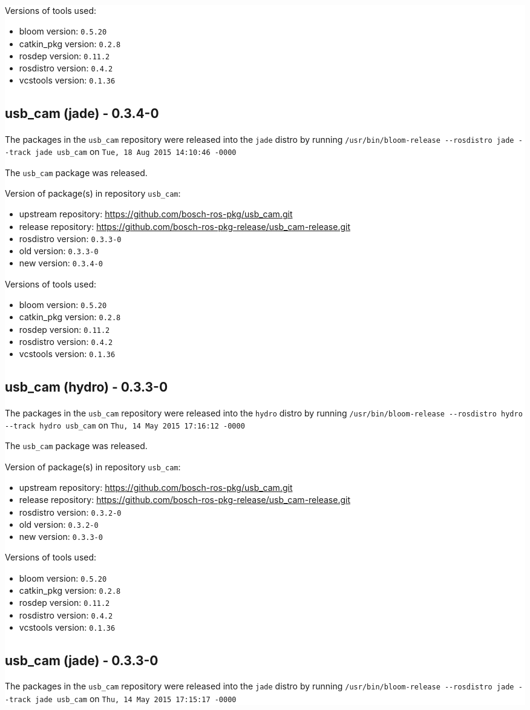 Versions of tools used:
- bloom version: `0.5.20`
- catkin_pkg version: `0.2.8`
- rosdep version: `0.11.2`
- rosdistro version: `0.4.2`
- vcstools version: `0.1.36`


## usb_cam (jade) - 0.3.4-0

The packages in the `usb_cam` repository were released into the `jade` distro by running `/usr/bin/bloom-release --rosdistro jade --track jade usb_cam` on `Tue, 18 Aug 2015 14:10:46 -0000`

The `usb_cam` package was released.

Version of package(s) in repository `usb_cam`:
- upstream repository: https://github.com/bosch-ros-pkg/usb_cam.git
- release repository: https://github.com/bosch-ros-pkg-release/usb_cam-release.git
- rosdistro version: `0.3.3-0`
- old version: `0.3.3-0`
- new version: `0.3.4-0`

Versions of tools used:
- bloom version: `0.5.20`
- catkin_pkg version: `0.2.8`
- rosdep version: `0.11.2`
- rosdistro version: `0.4.2`
- vcstools version: `0.1.36`


## usb_cam (hydro) - 0.3.3-0

The packages in the `usb_cam` repository were released into the `hydro` distro by running `/usr/bin/bloom-release --rosdistro hydro --track hydro usb_cam` on `Thu, 14 May 2015 17:16:12 -0000`

The `usb_cam` package was released.

Version of package(s) in repository `usb_cam`:
- upstream repository: https://github.com/bosch-ros-pkg/usb_cam.git
- release repository: https://github.com/bosch-ros-pkg-release/usb_cam-release.git
- rosdistro version: `0.3.2-0`
- old version: `0.3.2-0`
- new version: `0.3.3-0`

Versions of tools used:
- bloom version: `0.5.20`
- catkin_pkg version: `0.2.8`
- rosdep version: `0.11.2`
- rosdistro version: `0.4.2`
- vcstools version: `0.1.36`


## usb_cam (jade) - 0.3.3-0

The packages in the `usb_cam` repository were released into the `jade` distro by running `/usr/bin/bloom-release --rosdistro jade --track jade usb_cam` on `Thu, 14 May 2015 17:15:17 -0000`
